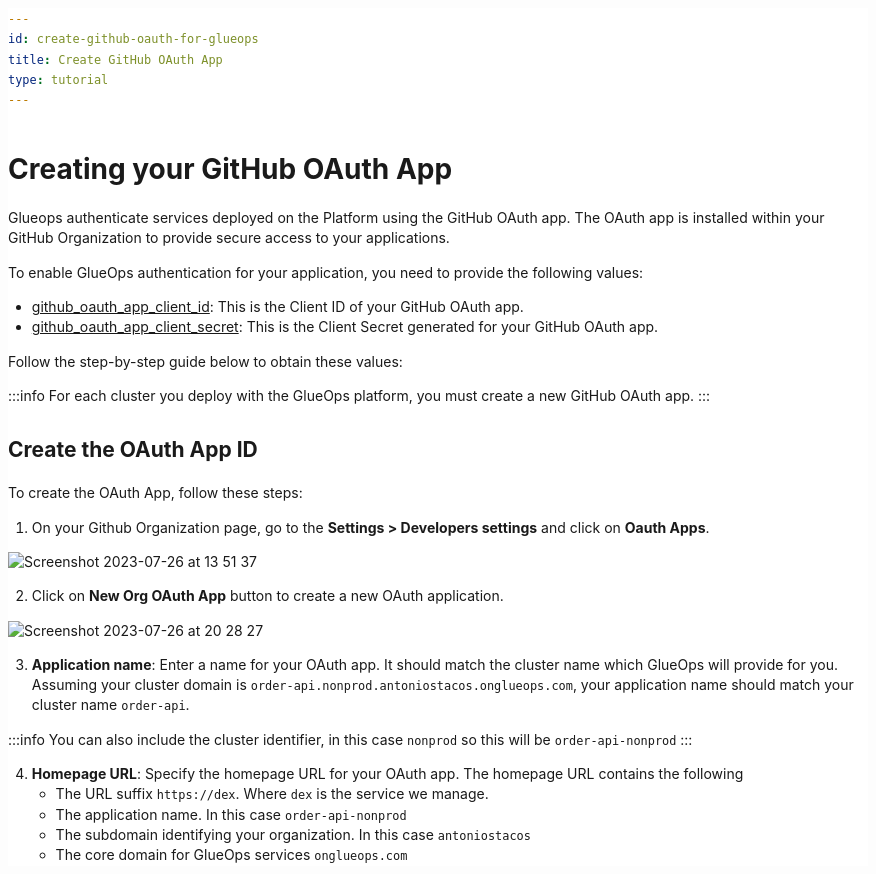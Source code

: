 ```yaml
---
id: create-github-oauth-for-glueops
title: Create GitHub OAuth App
type: tutorial
---
```


# Creating your GitHub OAuth App

Glueops authenticate services deployed on the Platform using the GitHub OAuth app. The OAuth app is installed within your GitHub Organization to provide secure access to your applications.

To enable GlueOps authentication for your application, you need to provide the following values:

- [github_oauth_app_client_id](#create-the-oauth-app-id): This is the Client ID of your GitHub OAuth app.
- [github_oauth_app_client_secret](#generate-client-secret): This is the Client Secret generated for your GitHub OAuth app.

Follow the step-by-step guide below to obtain these values:

:::info
For each cluster you deploy with the GlueOps platform, you must create a new GitHub OAuth app.
:::

## Create the OAuth App ID

To create the OAuth App, follow these steps:

1. On your Github Organization page, go to the **Settings > Developers settings** and click on **Oauth Apps**.

<img width="370" alt="Screenshot 2023-07-26 at 13 51 37" src="https://github.com/GlueOps/glueops-dev/assets/39309699/282e5bfc-16b9-4715-b6ce-99a23f4887d2"/>

2. Click on **New Org OAuth App** button to create a new OAuth application.

<img width="995" alt="Screenshot 2023-07-26 at 20 28 27" src="https://github.com/GlueOps/glueops-dev/assets/39309699/b8348e31-1695-4b61-bd22-fd1513411034"/>

3. **Application name**: Enter a name for your OAuth app. It should match the cluster name which GlueOps 
will provide for you. Assuming your cluster domain is `order-api.nonprod.antoniostacos.onglueops.com`, your application name should match your cluster name `order-api`. 

:::info
You can also include the cluster identifier, in this case `nonprod` so this will be `order-api-nonprod`
:::

4. **Homepage URL**: Specify the homepage URL for your OAuth app. The homepage URL contains the following
    - The URL suffix `https://dex`. Where `dex` is the service we manage.
    - The application name. In this case `order-api-nonprod`
    - The subdomain identifying your organization. In this case `antoniostacos`
    - The core domain for GlueOps services `onglueops.com` 
